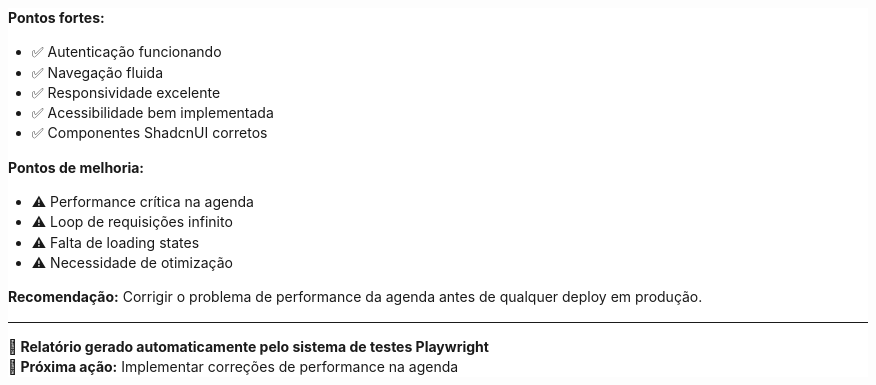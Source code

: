 **Pontos fortes:**
- ✅ Autenticação funcionando
- ✅ Navegação fluida
- ✅ Responsividade excelente
- ✅ Acessibilidade bem implementada
- ✅ Componentes ShadcnUI corretos

**Pontos de melhoria:**
- ⚠️ Performance crítica na agenda
- ⚠️ Loop de requisições infinito
- ⚠️ Falta de loading states
- ⚠️ Necessidade de otimização

**Recomendação:** Corrigir o problema de performance da agenda antes de qualquer deploy em produção.

---

**📧 Relatório gerado automaticamente pelo sistema de testes Playwright**  
**🔧 Próxima ação:** Implementar correções de performance na agenda
